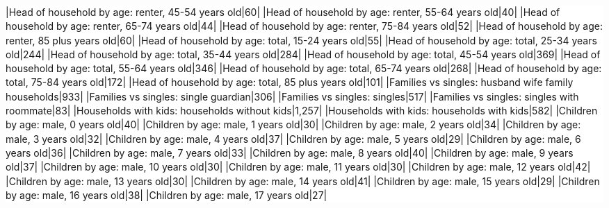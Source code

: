 |Head of household by age: renter, 45-54 years old|60|
|Head of household by age: renter, 55-64 years old|40|
|Head of household by age: renter, 65-74 years old|44|
|Head of household by age: renter, 75-84 years old|52|
|Head of household by age: renter, 85 plus years old|60|
|Head of household by age: total, 15-24 years old|55|
|Head of household by age: total, 25-34 years old|244|
|Head of household by age: total, 35-44 years old|284|
|Head of household by age: total, 45-54 years old|369|
|Head of household by age: total, 55-64 years old|346|
|Head of household by age: total, 65-74 years old|268|
|Head of household by age: total, 75-84 years old|172|
|Head of household by age: total, 85 plus years old|101|
|Families vs singles: husband wife family households|933|
|Families vs singles: single guardian|306|
|Families vs singles: singles|517|
|Families vs singles: singles with roommate|83|
|Households with kids: households without kids|1,257|
|Households with kids: households with kids|582|
|Children by age: male, 0 years old|40|
|Children by age: male, 1 years old|30|
|Children by age: male, 2 years old|34|
|Children by age: male, 3 years old|32|
|Children by age: male, 4 years old|37|
|Children by age: male, 5 years old|29|
|Children by age: male, 6 years old|36|
|Children by age: male, 7 years old|33|
|Children by age: male, 8 years old|40|
|Children by age: male, 9 years old|37|
|Children by age: male, 10 years old|30|
|Children by age: male, 11 years old|30|
|Children by age: male, 12 years old|42|
|Children by age: male, 13 years old|30|
|Children by age: male, 14 years old|41|
|Children by age: male, 15 years old|29|
|Children by age: male, 16 years old|38|
|Children by age: male, 17 years old|27|